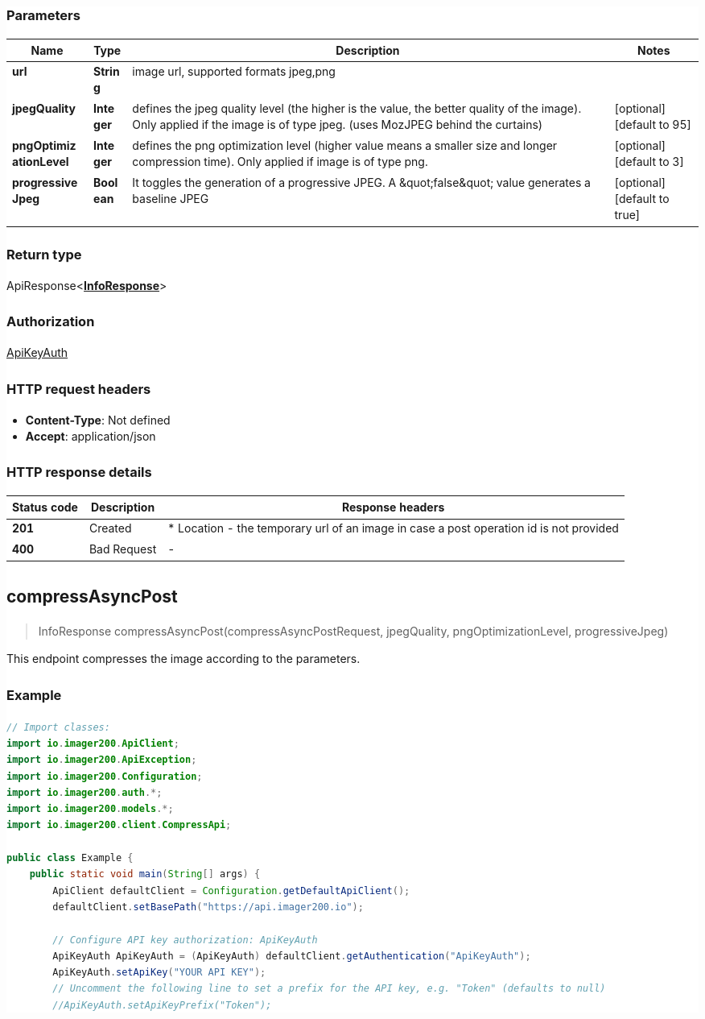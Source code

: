 ### Parameters


| Name | Type | Description  | Notes |
|------------- | ------------- | ------------- | -------------|
| **url** | **String**| image url, supported formats jpeg,png | |
| **jpegQuality** | **Integer**| defines the jpeg quality level (the higher is the value, the better quality of the image). Only applied if the image is of type jpeg. (uses MozJPEG behind the curtains) | [optional] [default to 95] |
| **pngOptimizationLevel** | **Integer**| defines the png optimization level (higher value means a smaller size and longer compression time). Only applied if image is of type png. | [optional] [default to 3] |
| **progressiveJpeg** | **Boolean**| It toggles the generation of a progressive JPEG. A \&quot;false\&quot; value generates a baseline JPEG | [optional] [default to true] |

### Return type

ApiResponse<[**InfoResponse**](InfoResponse.md)>


### Authorization

[ApiKeyAuth](../README.md#ApiKeyAuth)

### HTTP request headers

- **Content-Type**: Not defined
- **Accept**: application/json

### HTTP response details
| Status code | Description | Response headers |
|-------------|-------------|------------------|
| **201** | Created |  * Location - the temporary url of an image in case a post operation id is not provided <br>  |
| **400** | Bad Request |  -  |


## compressAsyncPost

> InfoResponse compressAsyncPost(compressAsyncPostRequest, jpegQuality, pngOptimizationLevel, progressiveJpeg)



This endpoint compresses the image according to the parameters.

### Example

```java
// Import classes:
import io.imager200.ApiClient;
import io.imager200.ApiException;
import io.imager200.Configuration;
import io.imager200.auth.*;
import io.imager200.models.*;
import io.imager200.client.CompressApi;

public class Example {
    public static void main(String[] args) {
        ApiClient defaultClient = Configuration.getDefaultApiClient();
        defaultClient.setBasePath("https://api.imager200.io");
        
        // Configure API key authorization: ApiKeyAuth
        ApiKeyAuth ApiKeyAuth = (ApiKeyAuth) defaultClient.getAuthentication("ApiKeyAuth");
        ApiKeyAuth.setApiKey("YOUR API KEY");
        // Uncomment the following line to set a prefix for the API key, e.g. "Token" (defaults to null)
        //ApiKeyAuth.setApiKeyPrefix("Token");

```